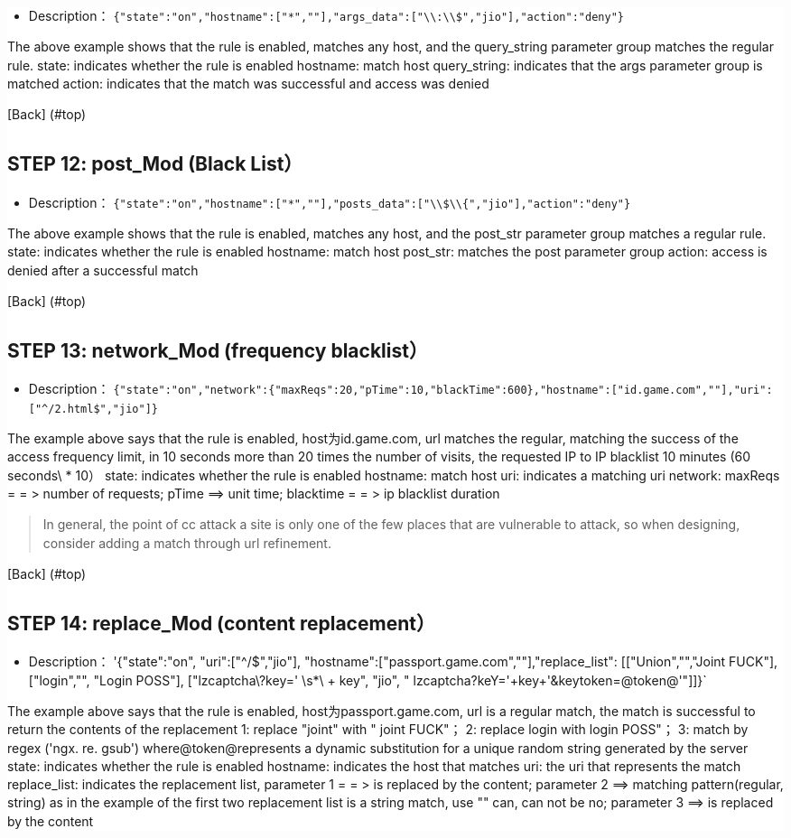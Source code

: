  - Description：
 `{"state":"on","hostname":["*",""],"args_data":["\\:\\$","jio"],"action":"deny"}`

 The above example shows that the rule is enabled, matches any host, and the query_string parameter group matches the regular rule.
 state: indicates whether the rule is enabled
 hostname: match host
 query_string: indicates that the args parameter group is matched
 action: indicates that the match was successful and access was denied

 [Back] (#top)

## STEP 12: post_Mod (Black List）
 - Description：
 `{"state":"on","hostname":["*",""],"posts_data":["\\$\\{","jio"],"action":"deny"}`

  The above example shows that the rule is enabled, matches any host, and the post_str parameter group matches a regular rule.
  state: indicates whether the rule is enabled
  hostname: match host
  post_str: matches the post parameter group
  action: access is denied after a successful match

 [Back] (#top)

## STEP 13: network_Mod (frequency blacklist）
 - Description：
 `{"state":"on","network":{"maxReqs":20,"pTime":10,"blackTime":600},"hostname":["id.game.com",""],"uri":["^/2.html$","jio"]}`

  The example above says that the rule is enabled, host为id.game.com, url matches the regular, matching the success of the access frequency limit, in 10 seconds more than 20 times the number of visits, the requested IP to IP blacklist 10 minutes (60 seconds\ * 10）
  state: indicates whether the rule is enabled
  hostname: match host
  uri: indicates a matching uri
  network: maxReqs = = > number of requests; pTime ==> unit time; blacktime = = > ip blacklist duration

  > In general, the point of cc attack a site is only one of the few places that are vulnerable to attack, so when designing, consider adding a match through url refinement.

 [Back] (#top)

## STEP 14: replace_Mod (content replacement）
 - Description：
 '{"state":"on", "uri":["^/$","jio"], "hostname":["passport.game.com",""],"replace_list": [["Union","","Joint FUCK"], ["login","", "Login POSS"], ["lzcaptcha\\?key=' \\s\*\ + key", "jio", " lzcaptcha?keY='+key+'&keytoken=@token@'"]]}`

  The example above says that the rule is enabled, host为passport.game.com, url is a regular match, the match is successful to return the contents of the replacement
  1: replace "joint" with " joint FUCK"；
  2: replace login with login POSS"；
  3: match by regex ('ngx. re. gsub') where@token@represents a dynamic substitution for a unique random string generated by the server
  state: indicates whether the rule is enabled
  hostname: indicates the host that matches
  uri: the uri that represents the match
  replace_list: indicates the replacement list, parameter 1 = = > is replaced by the content; parameter 2 ==> matching pattern(regular, string) as in the example of the first two replacement list is a string match, use "" can, can not be no; parameter 3 ==> is replaced by the content


  [1]: https://github.com/agentzh
  [2]: http://openresty.org/cn/
  [3]: https://github.com/starjun/openstar/wiki/%E5%AE%89%E8%A3%85%E7%AF%87
  [4]: https://github.com/starjun/openstar/wiki/base.json
  [5]: ./doc/Openstar.jpg "OpenStar.jpg"
  [6]: ./doc/test.png "test.png"
  [7]: https://moonbingbing.gitbooks.io/openresty-best-practices/content/index.html
  [8]: http://www.modsecurity.org/
  [9]: https://github.com/loveshell/ngx_lua_waf
  [10]: https://github.com/starjun/openstar/wiki/0-realIpFrom_Mod
  [11]: https://github.com/starjun/openstar/wiki/1-ip_Mod
  [12]: https://github.com/starjun/openstar/wiki/2-host_method_Mod
  [13]: https://github.com/starjun/openstar/wiki/3-rewrite_Mod
  [14]: https://github.com/starjun/openstar/wiki/4-host_Mod
  [15]: https://github.com/starjun/openstar/wiki/5-app_Mod
  [16]: https://github.com/starjun/openstar/wiki/6-referer_Mod
  [17]: https://github.com/starjun/openstar/wiki/7-uri_Mod
  [18]: https://github.com/starjun/openstar/wiki/8-header_Mod
  [19]: https://github.com/starjun/openstar/wiki/9-useragent_Mod
  [20]: https://github.com/starjun/openstar/wiki/10-cookie_Mod
  [21]: https://github.com/starjun/openstar/wiki/11-args_Mod
  [22]: https://github.com/starjun/openstar/wiki/12-post_Mod
  [23]: https://github.com/starjun/openstar/wiki/13-network_Mod
  [24]: https://github.com/starjun/openstar/wiki/14-replace_Mod